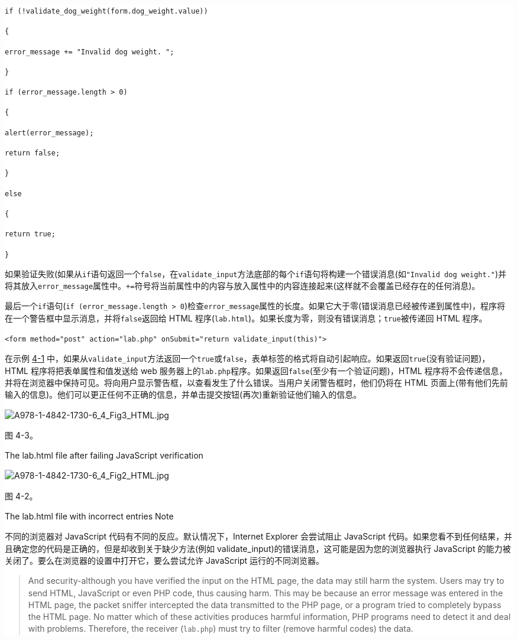 `if (!validate_dog_weight(form.dog_weight.value))`

`{`

`error_message += "Invalid dog weight. ";`

`}`

`if (error_message.length > 0)`

`{`

`alert(error_message);`

`return false;`

`}`

`else`

`{`

`return true;`

`}`

如果验证失败(如果从`if`语句返回一个`false`，在`validate_input`方法底部的每个`if`语句将构建一个错误消息(如`"Invalid dog weight."`)并将其放入`error_message`属性中。`+=`符号将当前属性中的内容与放入属性中的内容连接起来(这样就不会覆盖已经存在的任何消息)。

最后一个`if`语句(`if (error_message.length > 0`)检查`error_message`属性的长度。如果它大于零(错误消息已经被传递到属性中)，程序将在一个警告框中显示消息，并将`false`返回给 HTML 程序(`lab.html`)。如果长度为零，则没有错误消息；`true`被传递回 HTML 程序。

`<form method="post" action="lab.php" onSubmit="return validate_input(this)">`

在示例 [4-1](#FPar1) 中，如果从`validate_input`方法返回一个`true`或`false`，表单标签的格式将自动引起响应。如果返回`true`(没有验证问题)，HTML 程序将把表单属性和值发送给 web 服务器上的`lab.php`程序。如果返回`false`(至少有一个验证问题)，HTML 程序将不会传递信息，并将在浏览器中保持可见。将向用户显示警告框，以查看发生了什么错误。当用户关闭警告框时，他们仍将在 HTML 页面上(带有他们先前输入的信息)。他们可以更正任何不正确的信息，并单击提交按钮(再次)重新验证他们输入的信息。

![A978-1-4842-1730-6_4_Fig3_HTML.jpg](A978-1-4842-1730-6_4_Fig3_HTML.jpg)

图 4-3。

The lab.html file after failing JavaScript verification

![A978-1-4842-1730-6_4_Fig2_HTML.jpg](A978-1-4842-1730-6_4_Fig2_HTML.jpg)

图 4-2。

The lab.html file with incorrect entries Note

不同的浏览器对 JavaScript 代码有不同的反应。默认情况下，Internet Explorer 会尝试阻止 JavaScript 代码。如果您看不到任何结果，并且确定您的代码是正确的，但是却收到关于缺少方法(例如 validate_input)的错误消息，这可能是因为您的浏览器执行 JavaScript 的能力被关闭了。要么在浏览器的设置中打开它，要么尝试允许 JavaScript 运行的不同浏览器。

> And security-although you have verified the input on the HTML page, the data may still harm the system. Users may try to send HTML, JavaScript or even PHP code, thus causing harm. This may be because an error message was entered in the HTML page, the packet sniffer intercepted the data transmitted to the PHP page, or a program tried to completely bypass the HTML page. No matter which of these activities produces harmful information, PHP programs need to detect it and deal with problems. Therefore, the receiver (`lab.php`) must try to filter (remove harmful codes) the data.
